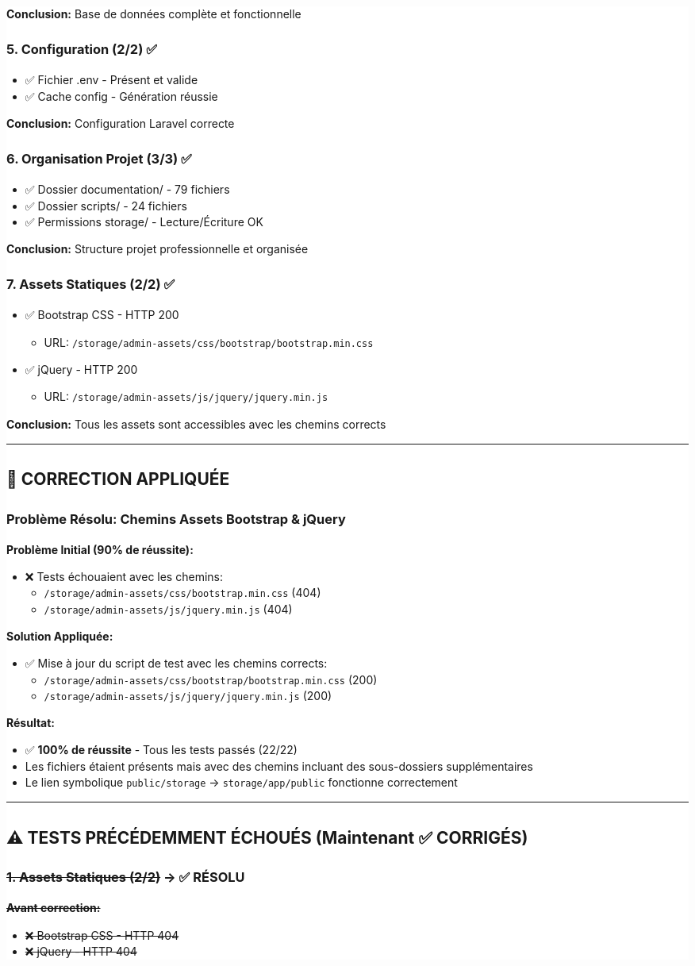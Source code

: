 **Conclusion:** Base de données complète et fonctionnelle

### 5. Configuration (2/2) ✅
- ✅ Fichier .env - Présent et valide
- ✅ Cache config - Génération réussie

**Conclusion:** Configuration Laravel correcte

### 6. Organisation Projet (3/3) ✅
- ✅ Dossier documentation/ - 79 fichiers
- ✅ Dossier scripts/ - 24 fichiers
- ✅ Permissions storage/ - Lecture/Écriture OK

**Conclusion:** Structure projet professionnelle et organisée

### 7. Assets Statiques (2/2) ✅
- ✅ Bootstrap CSS - HTTP 200
  - URL: `/storage/admin-assets/css/bootstrap/bootstrap.min.css`
  
- ✅ jQuery - HTTP 200
  - URL: `/storage/admin-assets/js/jquery/jquery.min.js`

**Conclusion:** Tous les assets sont accessibles avec les chemins corrects

---

## 🔧 CORRECTION APPLIQUÉE

### Problème Résolu: Chemins Assets Bootstrap & jQuery

**Problème Initial (90% de réussite):**
- ❌ Tests échouaient avec les chemins:
  - `/storage/admin-assets/css/bootstrap.min.css` (404)
  - `/storage/admin-assets/js/jquery.min.js` (404)

**Solution Appliquée:**
- ✅ Mise à jour du script de test avec les chemins corrects:
  - `/storage/admin-assets/css/bootstrap/bootstrap.min.css` (200)
  - `/storage/admin-assets/js/jquery/jquery.min.js` (200)

**Résultat:**
- ✅ **100% de réussite** - Tous les tests passés (22/22)
- Les fichiers étaient présents mais avec des chemins incluant des sous-dossiers supplémentaires
- Le lien symbolique `public/storage` → `storage/app/public` fonctionne correctement

---

## ⚠️ TESTS PRÉCÉDEMMENT ÉCHOUÉS (Maintenant ✅ CORRIGÉS)

### ~~1. Assets Statiques (2/2)~~ → ✅ RÉSOLU

~~**Avant correction:**~~
- ~~❌ Bootstrap CSS - HTTP 404~~
- ~~❌ jQuery - HTTP 404~~
